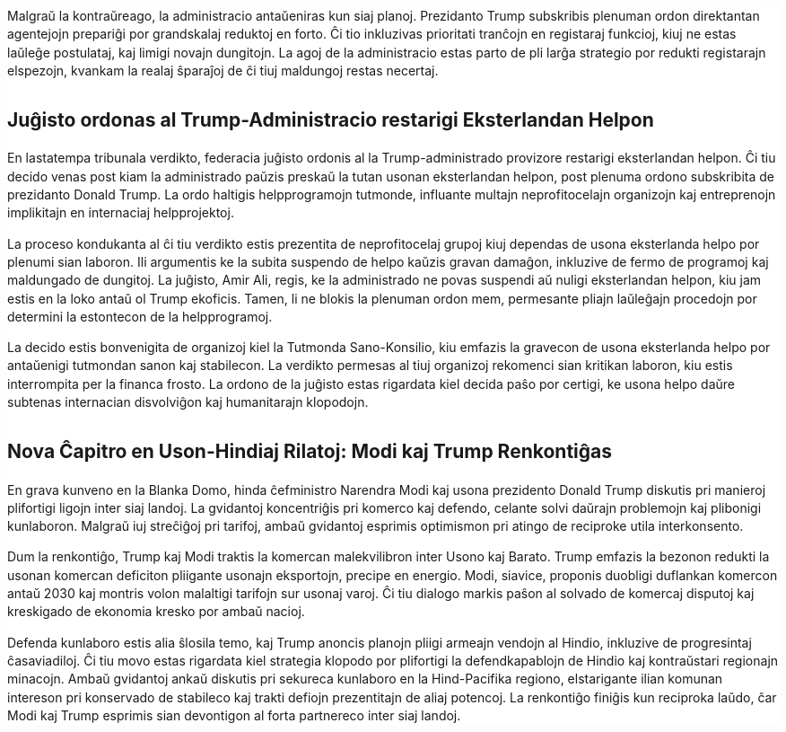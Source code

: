 Malgraŭ la kontraŭreago, la administracio antaŭeniras kun siaj planoj. Prezidanto Trump subskribis
plenuman ordon direktantan agentejojn prepariĝi por grandskalaj reduktoj en forto. Ĉi tio inkluzivas
prioritati tranĉojn en registaraj funkcioj, kiuj ne estas laŭleĝe postulataj, kaj limigi novajn
dungitojn. La agoj de la administracio estas parto de pli larĝa strategio por redukti registarajn
elspezojn, kvankam la realaj ŝparaĵoj de ĉi tiuj maldungoj restas necertaj.

## Juĝisto ordonas al Trump-Administracio restarigi Eksterlandan Helpon

En lastatempa tribunala verdikto, federacia juĝisto ordonis al la Trump-administrado provizore
restarigi eksterlandan helpon. Ĉi tiu decido venas post kiam la administrado paŭzis preskaŭ la tutan
usonan eksterlandan helpon, post plenuma ordono subskribita de prezidanto Donald Trump. La ordo
haltigis helpprogramojn tutmonde, influante multajn neprofitocelajn organizojn kaj entreprenojn
implikitajn en internaciaj helpprojektoj.

La proceso kondukanta al ĉi tiu verdikto estis prezentita de neprofitocelaj grupoj kiuj dependas de
usona eksterlanda helpo por plenumi sian laboron. Ili argumentis ke la subita suspendo de helpo
kaŭzis gravan damaĝon, inkluzive de fermo de programoj kaj maldungado de dungitoj. La juĝisto, Amir
Ali, regis, ke la administrado ne povas suspendi aŭ nuligi eksterlandan helpon, kiu jam estis en la
loko antaŭ ol Trump ekoficis. Tamen, li ne blokis la plenuman ordon mem, permesante pliajn laŭleĝajn
procedojn por determini la estontecon de la helpprogramoj.

La decido estis bonvenigita de organizoj kiel la Tutmonda Sano-Konsilio, kiu emfazis la gravecon de
usona eksterlanda helpo por antaŭenigi tutmondan sanon kaj stabilecon. La verdikto permesas al tiuj
organizoj rekomenci sian kritikan laboron, kiu estis interrompita per la financa frosto. La ordono
de la juĝisto estas rigardata kiel decida paŝo por certigi, ke usona helpo daŭre subtenas
internacian disvolviĝon kaj humanitarajn klopodojn.

## Nova Ĉapitro en Uson-Hindiaj Rilatoj: Modi kaj Trump Renkontiĝas

En grava kunveno en la Blanka Domo, hinda ĉefministro Narendra Modi kaj usona prezidento Donald
Trump diskutis pri manieroj plifortigi ligojn inter siaj landoj. La gvidantoj koncentriĝis pri
komerco kaj defendo, celante solvi daŭrajn problemojn kaj plibonigi kunlaboron. Malgraŭ iuj
streĉiĝoj pri tarifoj, ambaŭ gvidantoj esprimis optimismon pri atingo de reciproke utila
interkonsento.

Dum la renkontiĝo, Trump kaj Modi traktis la komercan malekvilibron inter Usono kaj Barato. Trump
emfazis la bezonon redukti la usonan komercan deficiton pliigante usonajn eksportojn, precipe en
energio. Modi, siavice, proponis duobligi duflankan komercon antaŭ 2030 kaj montris volon malaltigi
tarifojn sur usonaj varoj. Ĉi tiu dialogo markis paŝon al solvado de komercaj disputoj kaj
kreskigado de ekonomia kresko por ambaŭ nacioj.

Defenda kunlaboro estis alia ŝlosila temo, kaj Trump anoncis planojn pliigi armeajn vendojn al
Hindio, inkluzive de progresintaj ĉasaviadiloj. Ĉi tiu movo estas rigardata kiel strategia klopodo
por plifortigi la defendkapablojn de Hindio kaj kontraŭstari regionajn minacojn. Ambaŭ gvidantoj
ankaŭ diskutis pri sekureca kunlaboro en la Hind-Pacifika regiono, elstarigante ilian komunan
intereson pri konservado de stabileco kaj trakti defiojn prezentitajn de aliaj potencoj. La
renkontiĝo finiĝis kun reciproka laŭdo, ĉar Modi kaj Trump esprimis sian devontigon al forta
partnereco inter siaj landoj.
